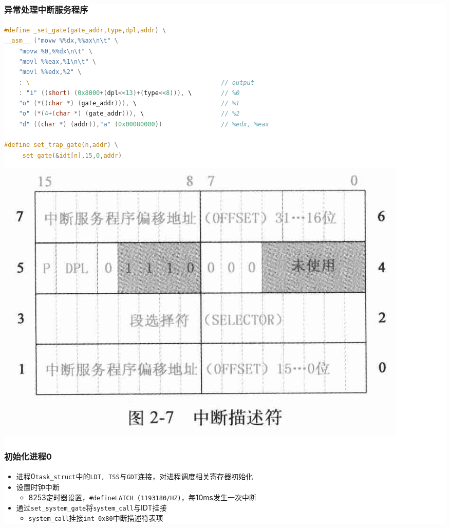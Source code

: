 ### 异常处理中断服务程序

```c
#define _set_gate(gate_addr,type,dpl,addr) \
__asm__ ("movw %%dx,%%ax\n\t" \
	"movw %0,%%dx\n\t" \
	"movl %%eax,%1\n\t" \
	"movl %%edx,%2" \
	: \                                                    // output
	: "i" ((short) (0x8000+(dpl<<13)+(type<<8))), \        // %0
	"o" (*((char *) (gate_addr))), \                       // %1
	"o" (*(4+(char *) (gate_addr))), \                     // %2
	"d" ((char *) (addr)),"a" (0x00080000))                // %edx, %eax

#define set_trap_gate(n,addr) \
	_set_gate(&idt[n],15,0,addr)
```

![IDT](photos/IDT.png)

### 初始化进程0

- 进程0`task_struct`中的`LDT, TSS`与`GDT`连接，对进程调度相关寄存器初始化
- 设置时钟中断
    - 8253定时器设置，`#defineLATCH (1193180/HZ)`，每10ms发生一次中断
- 通过`set_system_gate`将`system_call`与IDT挂接
    - `system_call`挂接`int 0x80`中断描述符表项
